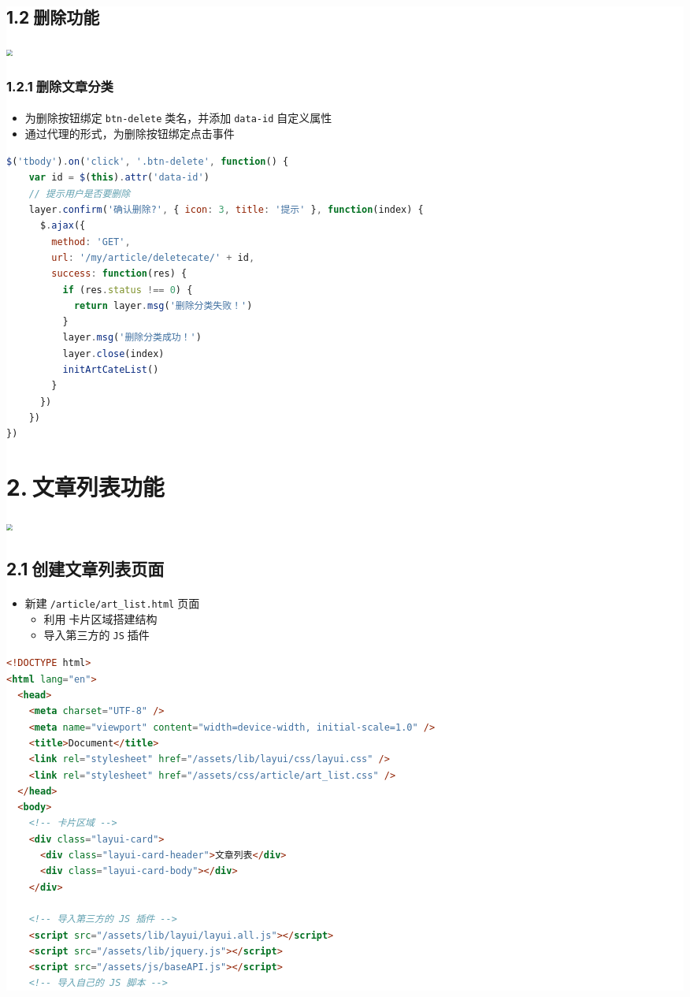 ## 1.2 删除功能

<img src="images/删除弹出层.png" style="zoom:50%;" />

### 1.2.1 删除文章分类

- 为删除按钮绑定 `btn-delete` 类名，并添加 `data-id` 自定义属性
- 通过代理的形式，为删除按钮绑定点击事件

```js
$('tbody').on('click', '.btn-delete', function() {
    var id = $(this).attr('data-id')
    // 提示用户是否要删除
    layer.confirm('确认删除?', { icon: 3, title: '提示' }, function(index) {
      $.ajax({
        method: 'GET',
        url: '/my/article/deletecate/' + id,
        success: function(res) {
          if (res.status !== 0) {
            return layer.msg('删除分类失败！')
          }
          layer.msg('删除分类成功！')
          layer.close(index)
          initArtCateList()
        }
      })
    })
})
```

# 2. 文章列表功能

<img src="images/文章列表.jpg" style="zoom:50%;" />

## 2.1 创建文章列表页面

- 新建 `/article/art_list.html` 页面
  - 利用 卡片区域搭建结构
  - 导入第三方的 `JS` 插件

```html
<!DOCTYPE html>
<html lang="en">
  <head>
    <meta charset="UTF-8" />
    <meta name="viewport" content="width=device-width, initial-scale=1.0" />
    <title>Document</title>
    <link rel="stylesheet" href="/assets/lib/layui/css/layui.css" />
    <link rel="stylesheet" href="/assets/css/article/art_list.css" />
  </head>
  <body>
    <!-- 卡片区域 -->
    <div class="layui-card">
      <div class="layui-card-header">文章列表</div>
      <div class="layui-card-body"></div>
    </div>

    <!-- 导入第三方的 JS 插件 -->
    <script src="/assets/lib/layui/layui.all.js"></script>
    <script src="/assets/lib/jquery.js"></script>
    <script src="/assets/js/baseAPI.js"></script>
    <!-- 导入自己的 JS 脚本 -->
```